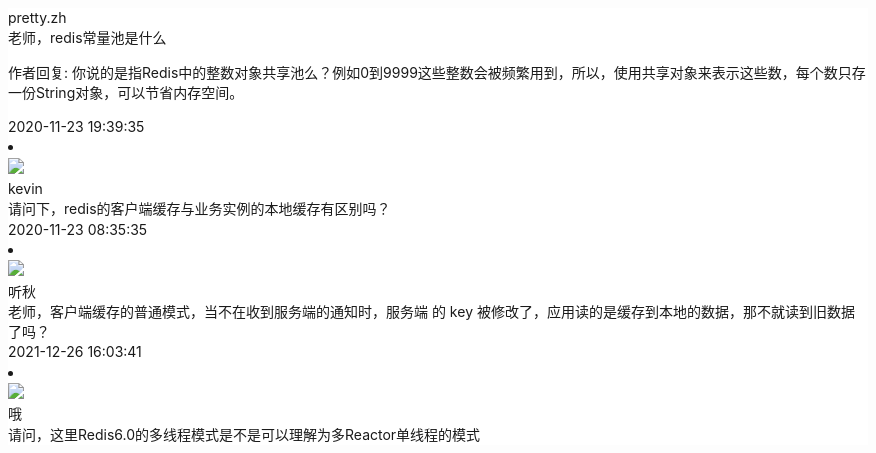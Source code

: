 <div class="_36ChpWj4_0">
  <div class="_2zFoi7sd_0"><span>pretty.zh</span>
  </div>
  <div class="_2_QraFYR_0">老师，redis常量池是什么</div>
  <div class="_10o3OAxT_0">
    <p class="_3KxQPN3V_0">作者回复: 你说的是指Redis中的整数对象共享池么？例如0到9999这些整数会被频繁用到，所以，使用共享对象来表示这些数，每个数只存一份String对象，可以节省内存空间。</p>
  </div>
  <div class="_3klNVc4Z_0">
    <div class="_3Hkula0k_0">2020-11-23 19:39:35</div>
  </div>
</div>
</div>
</li>
<li>
<div class="_2sjJGcOH_0"><img src="https://static001.geekbang.org/account/avatar/00/18/dd/61/544c2838.jpg"
  class="_3FLYR4bF_0">
<div class="_36ChpWj4_0">
  <div class="_2zFoi7sd_0"><span>kevin</span>
  </div>
  <div class="_2_QraFYR_0">请问下，redis的客户端缓存与业务实例的本地缓存有区别吗？</div>
  <div class="_10o3OAxT_0">
    
  </div>
  <div class="_3klNVc4Z_0">
    <div class="_3Hkula0k_0">2020-11-23 08:35:35</div>
  </div>
</div>
</div>
</li>
<li>
<div class="_2sjJGcOH_0"><img src="https://static001.geekbang.org/account/avatar/00/27/22/4c/d413494f.jpg"
  class="_3FLYR4bF_0">
<div class="_36ChpWj4_0">
  <div class="_2zFoi7sd_0"><span>听秋</span>
  </div>
  <div class="_2_QraFYR_0">老师，客户端缓存的普通模式，当不在收到服务端的通知时，服务端 的 key 被修改了，应用读的是缓存到本地的数据，那不就读到旧数据了吗？</div>
  <div class="_10o3OAxT_0">
    
  </div>
  <div class="_3klNVc4Z_0">
    <div class="_3Hkula0k_0">2021-12-26 16:03:41</div>
  </div>
</div>
</div>
</li>
<li>
<div class="_2sjJGcOH_0"><img src="https://static001.geekbang.org/account/avatar/00/23/7e/76/368394bf.jpg"
  class="_3FLYR4bF_0">
<div class="_36ChpWj4_0">
  <div class="_2zFoi7sd_0"><span>哦</span>
  </div>
  <div class="_2_QraFYR_0">请问，这里Redis6.0的多线程模式是不是可以理解为多Reactor单线程的模式</div>
  <div class="_10o3OAxT_0">
    